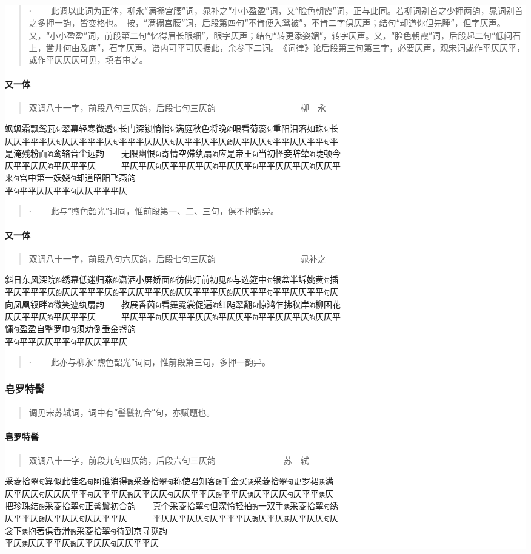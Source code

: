 > · 　　此调以此词为正体，柳永“满搦宫腰”词，晁补之“小小盈盈”词，又“脸色朝霞”词，正与此同。若柳词别首之少押两韵，晁词别首之多押一韵，皆变格也。　按，“满搦宫腰”词，后段第四句“不肯便入鸳被”，不肯二字俱仄声；结句“却道你但先睡”，但字仄声。又，“小小盈盈”词，前段第二句“忆得眉长眼细”，眼字仄声；结句“转更添姿媚”，转字仄声。又，“脸色朝霞”词，后段起二句“低问石上，凿井何由及底”，石字仄声。谱内可平可仄据此，余参下二词。　《词律》论后段第三句第三字，必要仄声，观宋词或作平仄仄平，或作平仄仄仄可见，填者审之。 

#### 又一体　
> 双调八十一字，前段八句三仄韵，后段七句三仄韵　　　　　　　　　　柳　永

飒飒霜飘鸳瓦<font size=1>句</font>翠幕轻寒微透<font size=1>句</font>长门深锁悄悄<font size=1>句</font>满庭秋色将晚<font size=1>韵</font>眼看菊蕊<font size=1>句</font>重阳泪落如珠<font size=1>句</font>长  
仄仄平平平仄<font size=1>句</font>仄仄平平平仄<font size=1>句</font>平平平仄仄仄<font size=1>句</font>仄平平仄平仄<font size=1>韵</font>仄平仄仄<font size=1>句</font>平平仄仄平平<font size=1>句</font>平  
是淹残粉面<font size=1>韵</font>鸾辂音尘远韵　　无限幽恨<font size=1>句</font>寄情空殢纨扇<font size=1>韵</font>应是帝王<font size=1>句</font>当初怪妾辞辇<font size=1>韵</font>陡顿今  
仄平平仄仄<font size=1>韵</font>平仄平平仄　　　平仄平仄<font size=1>句</font>仄平平仄平仄<font size=1>韵</font>平仄仄平<font size=1>句</font>平平仄仄平仄<font size=1>韵</font>仄仄平  
来<font size=1>句</font>宫中第一妖娆<font size=1>句</font>却道昭阳飞燕韵  
平<font size=1>句</font>平平仄仄平平<font size=1>句</font>仄仄平平平仄  

> · 　　此与“煦色韶光”词同，惟前段第一、二、三句，俱不押韵异。 

#### 又一体　
> 双调八十一字，前段八句六仄韵，后段七句三仄韵　　　　　　　　　　晁补之

斜日东风深院<font size=1>韵</font>绣幕低迷归燕<font size=1>韵</font>潇洒小屏娇面<font size=1>韵</font>彷佛灯前初见<font size=1>韵</font>与选筵中<font size=1>句</font>银盆半坼姚黄<font size=1>句</font>插  
平仄平平平仄<font size=1>韵</font>仄仄平平平仄<font size=1>韵</font>平仄仄平平仄<font size=1>韵</font>仄仄平平平仄<font size=1>韵</font>仄仄平平<font size=1>句</font>平平仄仄平平<font size=1>句</font>仄  
向凤凰钗畔<font size=1>韵</font>微笑遮纨扇韵　　教展香茵<font size=1>句</font>看舞霓裳促遍<font size=1>韵</font>红飐翠翻<font size=1>句</font>惊鸿乍拂秋岸<font size=1>韵</font>柳困花  
仄仄平平仄<font size=1>韵</font>平仄平平仄　　　平仄平平<font size=1>句</font>仄仄平平仄仄<font size=1>韵</font>平仄仄平<font size=1>句</font>平平仄仄平仄<font size=1>韵</font>仄仄平  
慵<font size=1>句</font>盈盈自整罗巾<font size=1>句</font>须劝倒垂金盏韵  
平<font size=1>句</font>平平仄仄平平<font size=1>句</font>平仄仄平平仄  

> · 　　此亦与柳永“煦色韶光”词同，惟前段第三句，多押一韵异。 
　
### 皂罗特髻　　

> 调见宋苏轼词，词中有“髻鬟初合”句，亦赋题也。

#### 皂罗特髻　
> 双调八十一字，前段九句四仄韵，后段六句三仄韵　　　　　　　　苏　轼

采菱拾翠<font size=1>句</font>算似此佳名<font size=1>句</font>阿谁消得<font size=1>韵</font>采菱拾翠<font size=1>句</font>称使君知客<font size=1>韵</font>千金买<font size=1>读</font>采菱拾翠<font size=1>句</font>更罗裙<font size=1>读</font>满  
仄平仄仄<font size=1>句</font>仄仄仄平平<font size=1>句</font>仄平平仄<font size=1>韵</font>仄平仄仄<font size=1>句</font>仄仄平平仄<font size=1>韵</font>平平仄<font size=1>读</font>仄平仄仄<font size=1>句</font>仄平平<font size=1>读</font>仄  
把珍珠结<font size=1>韵</font>采菱拾翠<font size=1>句</font>正髻鬟初合韵　　真个采菱拾翠<font size=1>句</font>但深怜轻拍<font size=1>韵</font>一双手<font size=1>读</font>采菱拾翠<font size=1>句</font>绣  
仄平平仄<font size=1>韵</font>仄平仄仄<font size=1>句</font>仄仄平平仄　　　平仄仄平仄仄<font size=1>句</font>仄平平平仄<font size=1>韵</font>仄平仄<font size=1>读</font>仄平仄仄<font size=1>句</font>仄  
衾下<font size=1>读</font>抱著俱香滑<font size=1>韵</font>采菱拾翠<font size=1>句</font>待到京寻觅韵  
平仄<font size=1>读</font>仄仄平平仄<font size=1>韵</font>仄平仄仄<font size=1>句</font>仄仄平平仄  
